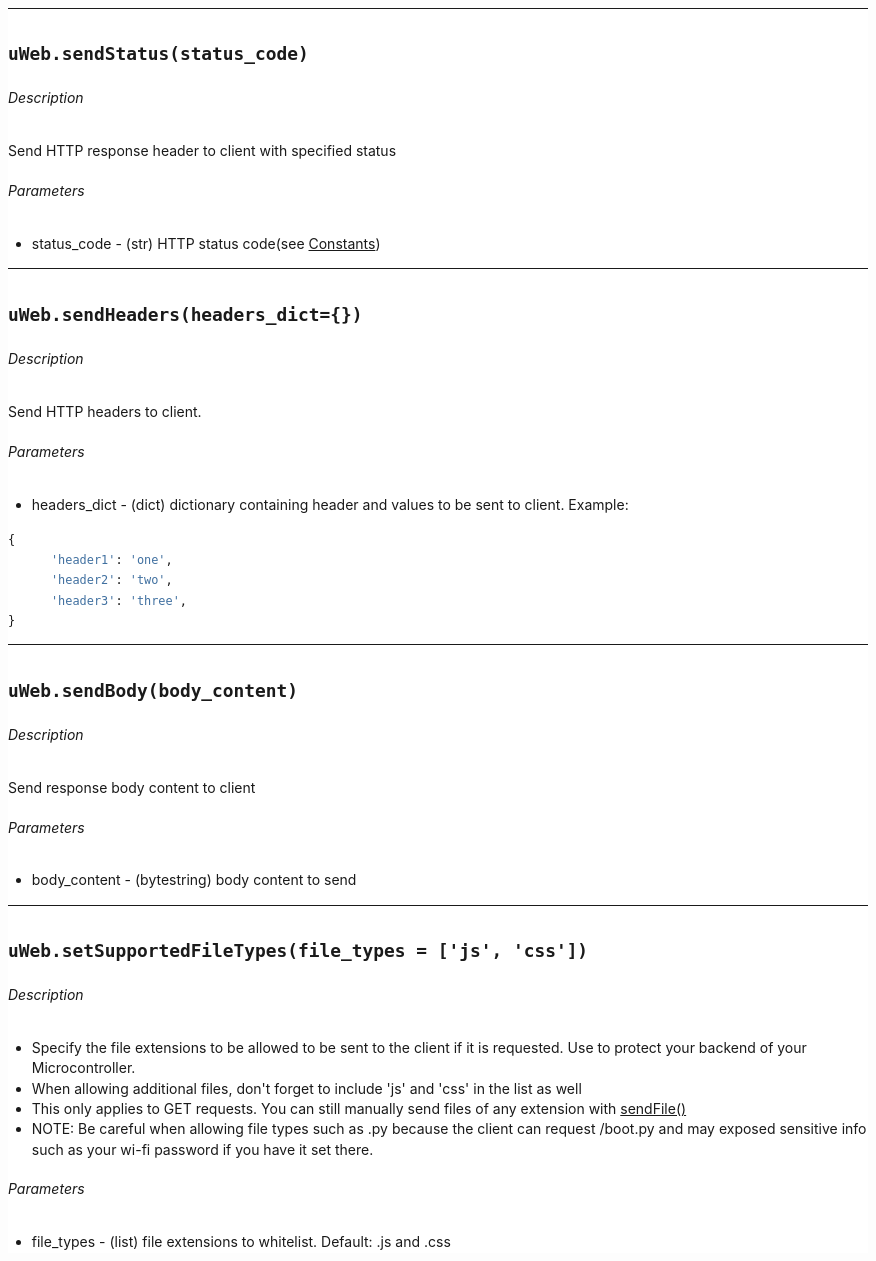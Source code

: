 ----

## `uWeb.sendStatus(status_code)`

  ###### Description
  Send HTTP response header to client with specified status
  ###### Parameters
  - status_code - (str) HTTP status code(see [Constants](#constants))

----

## `uWeb.sendHeaders(headers_dict={})`

  ###### Description
  Send HTTP headers to client.
  ###### Parameters
  - headers_dict - (dict) dictionary containing header and values to be sent to client.
  Example:
  ```python
  {
        'header1': 'one',
        'header2': 'two',
        'header3': 'three',
  }
  ```

----

## `uWeb.sendBody(body_content)`

  ###### Description
  Send response body content to client
  ###### Parameters
  - body_content - (bytestring) body content to send

----

## `uWeb.setSupportedFileTypes(file_types = ['js', 'css'])`

  ###### Description
  - Specify the file extensions to be allowed to be sent to the client if it is requested. Use to protect your backend of your Microcontroller.
  - When allowing additional files, don't forget to include 'js' and 'css' in the list as well
  - This only applies to GET requests. You can still manually send files of any extension with [sendFile()](#uwebsendfilefilename)
  - NOTE: Be careful when allowing file types such as .py because the client can request /boot.py and may exposed sensitive info such as your wi-fi password if you have it set there.
  ###### Parameters
  - file_types - (list) file extensions to whitelist. Default: .js and .css
